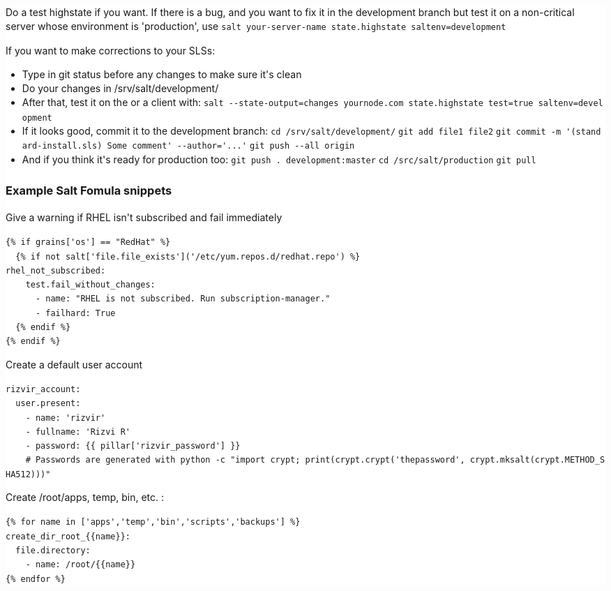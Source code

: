 Do a test highstate if you want. If there is a bug, and you want to fix it in the development branch but test it on a non-critical server whose environment is 'production', use `salt your-server-name state.highstate saltenv=development`

If you want to make corrections to your SLSs:

* Type in git status before any changes to make sure it's clean
* Do your changes in /srv/salt/development/
* After that, test it on the or a client with:
`salt --state-output=changes yournode.com state.highstate test=true saltenv=development`
* If it looks good, commit it to the development branch:
`cd /srv/salt/development/`
`git add file1 file2`
`git commit -m '(standard-install.sls) Some comment' --author='...'`
`git push --all origin`
* And if you think it's ready for production too:
`git push . development:master`
`cd /src/salt/production`
`git pull`

 
### Example Salt Fomula snippets

Give a warning if RHEL isn't subscribed and fail immediately
```
{% if grains['os'] == "RedHat" %}
  {% if not salt['file.file_exists']('/etc/yum.repos.d/redhat.repo') %}
rhel_not_subscribed:
    test.fail_without_changes:
      - name: "RHEL is not subscribed. Run subscription-manager."
      - failhard: True
  {% endif %} 
{% endif %}
```

Create a default user account
```
rizvir_account:
  user.present:
    - name: 'rizvir'
    - fullname: 'Rizvi R'
    - password: {{ pillar['rizvir_password'] }} 
	# Passwords are generated with python -c "import crypt; print(crypt.crypt('thepassword', crypt.mksalt(crypt.METHOD_SHA512)))"
```


Create  /root/apps, temp, bin, etc. :
```
{% for name in ['apps','temp','bin','scripts','backups'] %}
create_dir_root_{{name}}:
  file.directory:
    - name: /root/{{name}}
{% endfor %}
```
